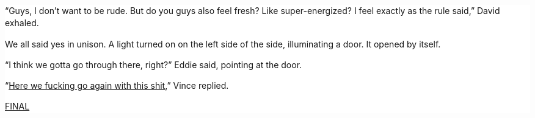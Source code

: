 “Guys, I don’t want to be rude. But do you guys also feel fresh? Like super-energized? I feel exactly as the rule said,” David exhaled.

We all said yes in unison. A light turned on on the left side of the side, illuminating a door. It opened by itself.

“I think we gotta go through there, right?” Eddie said, pointing at the door.

“[Here we fucking go again with this shit](https://www.reddit.com/r/PostMortem33/comments/gpnh5h/story_masterpost/),” Vince replied.

[FINAL](https://www.reddit.com/r/nosleep/comments/14teix9/how_to_escape_a_haunted_house_using_a_list_of/)